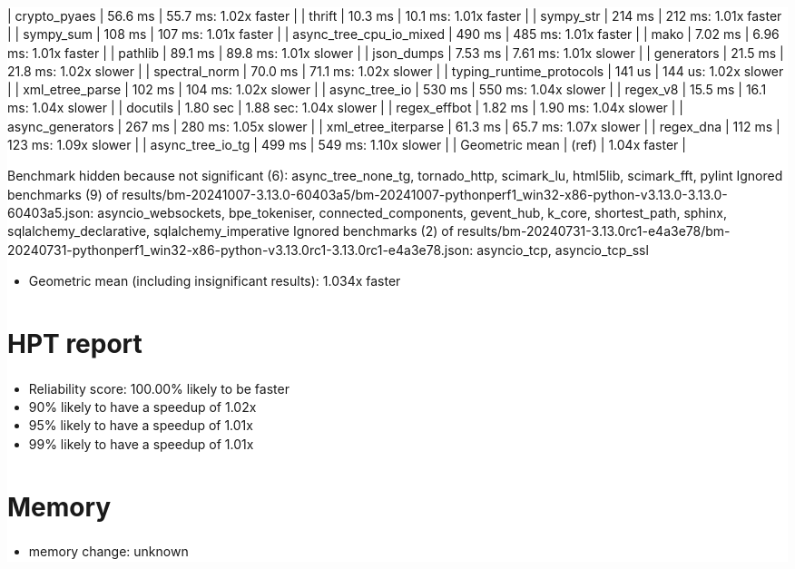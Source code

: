 | crypto_pyaes               | 56.6 ms                                                         | 55.7 ms: 1.02x faster                                                 |
| thrift                     | 10.3 ms                                                         | 10.1 ms: 1.01x faster                                                 |
| sympy_str                  | 214 ms                                                          | 212 ms: 1.01x faster                                                  |
| sympy_sum                  | 108 ms                                                          | 107 ms: 1.01x faster                                                  |
| async_tree_cpu_io_mixed    | 490 ms                                                          | 485 ms: 1.01x faster                                                  |
| mako                       | 7.02 ms                                                         | 6.96 ms: 1.01x faster                                                 |
| pathlib                    | 89.1 ms                                                         | 89.8 ms: 1.01x slower                                                 |
| json_dumps                 | 7.53 ms                                                         | 7.61 ms: 1.01x slower                                                 |
| generators                 | 21.5 ms                                                         | 21.8 ms: 1.02x slower                                                 |
| spectral_norm              | 70.0 ms                                                         | 71.1 ms: 1.02x slower                                                 |
| typing_runtime_protocols   | 141 us                                                          | 144 us: 1.02x slower                                                  |
| xml_etree_parse            | 102 ms                                                          | 104 ms: 1.02x slower                                                  |
| async_tree_io              | 530 ms                                                          | 550 ms: 1.04x slower                                                  |
| regex_v8                   | 15.5 ms                                                         | 16.1 ms: 1.04x slower                                                 |
| docutils                   | 1.80 sec                                                        | 1.88 sec: 1.04x slower                                                |
| regex_effbot               | 1.82 ms                                                         | 1.90 ms: 1.04x slower                                                 |
| async_generators           | 267 ms                                                          | 280 ms: 1.05x slower                                                  |
| xml_etree_iterparse        | 61.3 ms                                                         | 65.7 ms: 1.07x slower                                                 |
| regex_dna                  | 112 ms                                                          | 123 ms: 1.09x slower                                                  |
| async_tree_io_tg           | 499 ms                                                          | 549 ms: 1.10x slower                                                  |
| Geometric mean             | (ref)                                                           | 1.04x faster                                                          |

Benchmark hidden because not significant (6): async_tree_none_tg, tornado_http, scimark_lu, html5lib, scimark_fft, pylint
Ignored benchmarks (9) of results/bm-20241007-3.13.0-60403a5/bm-20241007-pythonperf1_win32-x86-python-v3.13.0-3.13.0-60403a5.json: asyncio_websockets, bpe_tokeniser, connected_components, gevent_hub, k_core, shortest_path, sphinx, sqlalchemy_declarative, sqlalchemy_imperative
Ignored benchmarks (2) of results/bm-20240731-3.13.0rc1-e4a3e78/bm-20240731-pythonperf1_win32-x86-python-v3.13.0rc1-3.13.0rc1-e4a3e78.json: asyncio_tcp, asyncio_tcp_ssl

- Geometric mean (including insignificant results): 1.034x faster
# HPT report

- Reliability score: 100.00% likely to be faster
- 90% likely to have a speedup of 1.02x
- 95% likely to have a speedup of 1.01x
- 99% likely to have a speedup of 1.01x

# Memory
- memory change: unknown
